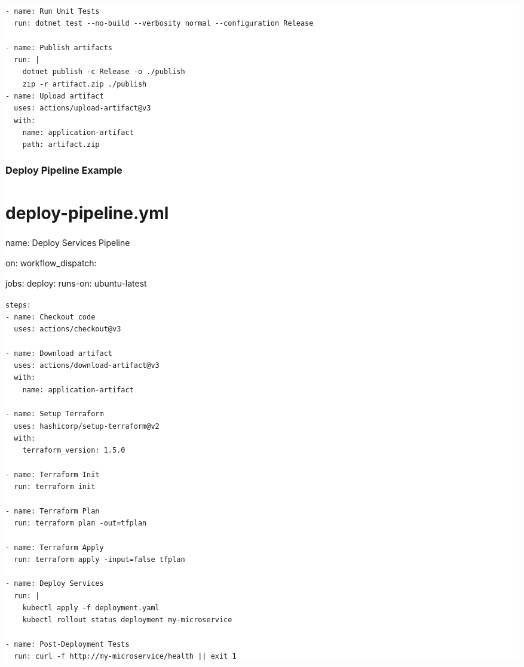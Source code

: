     - name: Run Unit Tests
      run: dotnet test --no-build --verbosity normal --configuration Release

    - name: Publish artifacts
      run: |
        dotnet publish -c Release -o ./publish
        zip -r artifact.zip ./publish
    - name: Upload artifact
      uses: actions/upload-artifact@v3
      with:
        name: application-artifact
        path: artifact.zip

### **Deploy Pipeline Example**
# deploy-pipeline.yml
name: Deploy Services Pipeline

on:
  workflow_dispatch:

jobs:
  deploy:
    runs-on: ubuntu-latest

    steps:
    - name: Checkout code
      uses: actions/checkout@v3

    - name: Download artifact
      uses: actions/download-artifact@v3
      with:
        name: application-artifact

    - name: Setup Terraform
      uses: hashicorp/setup-terraform@v2
      with:
        terraform_version: 1.5.0

    - name: Terraform Init
      run: terraform init

    - name: Terraform Plan
      run: terraform plan -out=tfplan

    - name: Terraform Apply
      run: terraform apply -input=false tfplan

    - name: Deploy Services
      run: |
        kubectl apply -f deployment.yaml
        kubectl rollout status deployment my-microservice

    - name: Post-Deployment Tests
      run: curl -f http://my-microservice/health || exit 1
